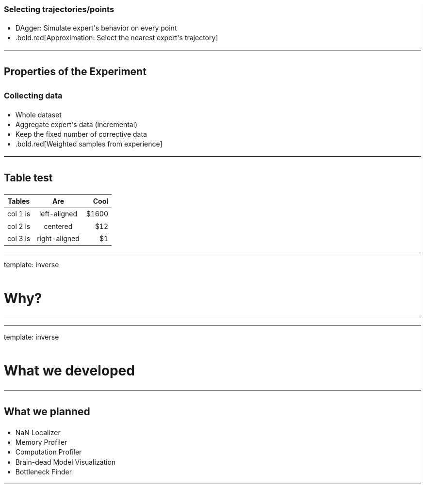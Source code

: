 ### Selecting trajectories/points
- DAgger: Simulate expert's behavior on every point
- .bold.red[Approximation: Select the nearest expert's trajectory]

---
## Properties of the Experiment
### Collecting data
- Whole dataset
- Aggregate expert's data (incremental)
- Keep the fixed number of corrective data
- .bold.red[Weighted samples from experience]



---
## Table test
| Tables   |      Are      |  Cool |
|----------|:-------------:|------:|
| col 1 is |  left-aligned | $1600 |
| col 2 is |    centered   |   $12 |
| col 3 is | right-aligned |    $1 |

---

template: inverse

# Why?

---


---
template: inverse
# What we developed

---

## What we planned
* NaN Localizer
* Memory Profiler
* Computation Profiler
* Brain-dead Model Visualization
* Bottleneck Finder

---


[link_activation]: https://docs.google.com/presentation/d/1Cx3K0BrVR4N7TGQ0fjTcAs4jZ2SmSmwlvWaMbjPnvtg/edit#slide=id.g1e52b348d0_0_0
[link_attracting_fixed_point]: https://www.math.lsu.edu/~stoltz/Courses/07FM2030/Beamer/Math2030AFixed.pdf
[link_fixed_point]: https://en.wikipedia.org/wiki/Fixed_point_(mathematics)
[link_contraction]: https://en.wikipedia.org/wiki/Contraction_mapping
[apidocs-sessionrun]: https://www.tensorflow.org/versions/master/api_docs/python/train.html#scalar_summary
[tf-partial-run]: https://github.com/tensorflow/tensorflow/blob/v1.0.0/tensorflow/python/client/session.py#L777
[tf-tensorboard]: https://www.tensorflow.org/versions/master/how_tos/summaries_and_tensorboard/index.html
[apidocs-summary]: https://www.tensorflow.org/versions/master/api_docs/python/summary/generation_of_summaries_#scalar
[apidocs-summarywriter]: https://www.tensorflow.org/versions/master/api_docs/python/summary/generation_of_summaries_#FileWriter
[tf-print]: https://www.tensorflow.org/versions/r0.8/api_docs/python/control_flow_ops.html#Print
[tf-assert]: https://www.tensorflow.org/versions/r0.8/api_docs/python/control_flow_ops.html#Assert
[pdb]: https://docs.python.org/2/library/pdb.html
[ipdb]: https://pypi.python.org/pypi/ipdb
[pudb]: https://pypi.python.org/pypi/pudb
[tensorflow-variable-scope]: https://www.tensorflow.org/versions/master/how_tos/variable_scope/index.html
[docs-custom-ops]: https://www.tensorflow.org/versions/master/how_tos/adding_an_op/index.html#implement-the-kernel-for-the-op
[tf-code-printop]: https://github.com/tensorflow/tensorflow/blob/v1.0.0/tensorflow/core/kernels/logging_ops.cc#L53
[docs-py-func]: https://www.tensorflow.org/versions/r1.0/api_docs/python/script_ops.html#py_func
[fail-fast]: https://en.wikipedia.org/wiki/Fail-fast
[dry-principle]: https://en.wikipedia.org/wiki/Don%27t_repeat_yourself
[debug-tip-matloff]: http://heather.cs.ucdavis.edu/~matloff/UnixAndC/CLanguage/Debug.html
[gpustat]: https://github.com/wookayin/gpustat
[python-profilers]: https://docs.python.org/2/library/profile.html
[line-profiler]: https://pypi.python.org/pypi/line_profiler/
[ipython-profile]: https://ipython.org/ipython-doc/3/interactive/magics.html
[nvprof]: http://docs.nvidia.com/cuda/profiler-users-guide/
[tf-issue-1824]: https://github.com/tensorflow/tensorflow/issues/1824